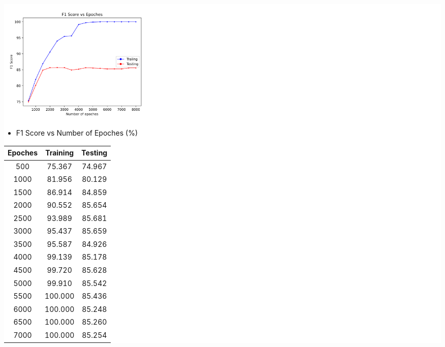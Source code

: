 <img src="./plots/a_scores.png" alt="Alt Text" width = "300">
</p>

* F1 Score vs Number of Epoches (%)

|Epoches| Training| Testing|
|:-:|:-:|:-:|
|$500$|$75.367$|$74.967$|
|$1000$|$81.956$|$80.129$|
|$1500$|$86.914$|$84.859$|
|$2000$|$90.552$|$85.654$|
|$2500$|$93.989$|$85.681$|
|$3000$|$95.437$|$85.659$|
|$3500$|$95.587$|$84.926$|
|$4000$|$99.139$|$85.178$|
|$4500$|$99.720$|$85.628$|
|$5000$|$99.910$|$85.542$|
|$5500$|$100.000$|$85.436$|
|$6000$|$100.000$|$85.248$|
|$6500$|$100.000$|$85.260$|
|$7000$|$100.000$|$85.254$|